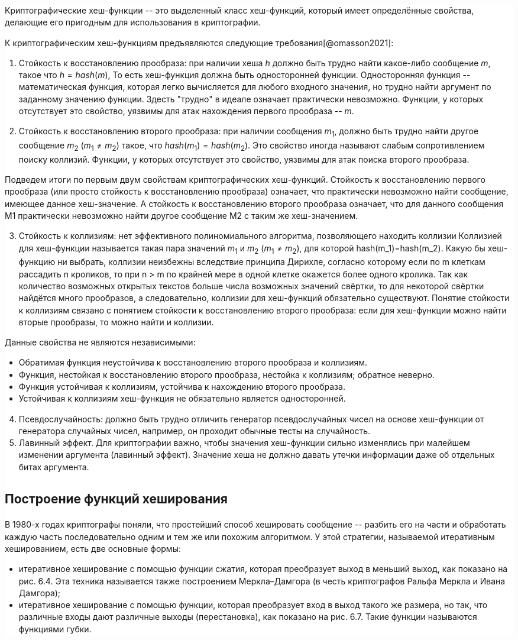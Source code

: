 Криптографические хеш-функции -- это выделенный класс хеш-функций, который имеет определённые свойства, делающие его пригодным для использования в криптографии. 

К криптографическим хеш-функциям предъявляются следующие требования[@omasson2021]:

1. Стойкость к восстановлению прообраза: при наличии хеша $h$ должно быть трудно найти какое-либо сообщение $m$, такое что $h = hash(m)$, 
То есть хеш-функция должна быть односторонней функции. Односторонняя функция -- математическая функция, которая легко вычисляется для любого входного значения, но трудно найти аргумент по заданному значению функции. Здесть "трудно" в идеале означает практически невозможно. Функции, у которых отсутствует это свойство, уязвимы для атак нахождения первого прообраза -- $m$.

2. Стойкость к восстановлению второго прообраза: при наличии сообщения $m_1$, должно быть трудно найти другое сообщение $m_2$ ($m_1 \neq m_2$) такое, что $hash(m_{1})=hash(m_{2})$. Это свойство иногда называют слабым сопротивлением поиску коллизий. Функции, у которых отсутствует это свойство, уязвимы для атак поиска второго прообраза.

Подведем итоги по первым двум свойствам криптографических хеш-функций. Стойкость к восстановлению первого прообраза (или просто стойкость к восстановлению прообраза) означает, что практически невозможно найти сообщение, имеющее данное хеш-значение. А стойкость к восстановлению второго прообраза означает, что для данного сообщения M1 практически невозможно найти другое сообщение M2 с таким же хеш-значением.

3. Стойкость к коллизиям: нет эффективного полиномиального алгоритма, позволяющего находить коллизии
Коллизией для хеш-функции называется такая пара значений $m_1$ и $m_2$ ($m_1 \neq m_2$), для которой hash(m_1)=hash(m_2).
Какую бы хеш-функцию ни выбрать, коллизии неизбежны вследствие принципа Дирихле, согласно которому если по m клеткам рассадить n кроликов, то при n > m по крайней мере в одной клетке окажется более одного кролика. Так как количество возможных открытых текстов больше числа возможных значений свёртки, то для некоторой свёртки найдётся много прообразов, а следовательно, коллизии для хеш-функций обязательно существуют. Понятие стойкости к коллизиям связано с понятием стойкости к восстановлению второго прообраза: если для хеш-функции можно найти вторые прообразы, то можно найти и коллизии.

Данные свойства не являются независимыми:

- Обратимая функция неустойчива к восстановлению второго прообраза и коллизиям.
- Функция, нестойкая к восстановлению второго прообраза, нестойка к коллизиям; обратное неверно.
- Функция устойчивая к коллизиям, устойчива к нахождению второго прообраза.
- Устойчивая к коллизиям хеш-функция не обязательно является односторонней.

4. Псевдослучайность: должно быть трудно отличить генератор псевдослучайных чисел на основе хеш-функции от генератора случайных чисел, например, он проходит обычные тесты на случайность. 
5. Лавинный эффект. Для криптографии важно, чтобы значения хеш-функции сильно изменялись при малейшем изменении аргумента (лавинный эффект). Значение хеша не должно давать утечки информации даже об отдельных битах аргумента. 

## Построение функций хеширования

В 1980-х годах криптографы поняли, что простейший способ хешировать сообщение -- разбить его на части и обработать каждую часть последовательно одним и тем же или похожим алгоритмом. У этой стратегии, называемой итеративным хешированием, есть две основные формы:

- итеративное хеширование с помощью функции сжатия, которая преобразует выход в меньший выход, как показано на рис. 6.4. Эта техника называется также построением Меркла–Дамгора (в честь криптографов Ральфа Меркла и Ивана Дамгора);
- итеративное хеширование с помощью функции, которая преобразует вход в выход такого же размера, но так, что различные входы дают различные выходы (перестановка), как показано на рис. 6.7. Такие функции называются функциями губки.
